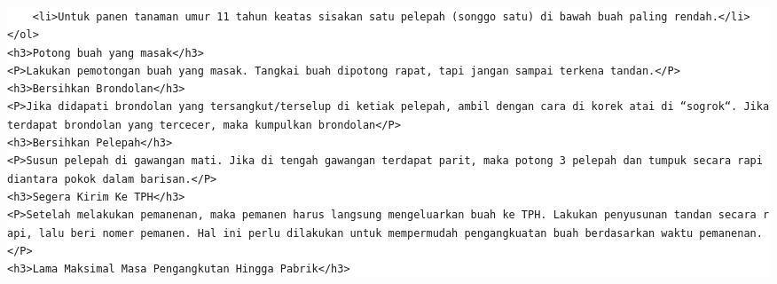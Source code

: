         <li>Untuk panen tanaman umur 11 tahun keatas sisakan satu pelepah (songgo satu) di bawah buah paling rendah.</li>
    </ol>
    <h3>Potong buah yang masak</h3>
    <P>Lakukan pemotongan buah yang masak. Tangkai buah dipotong rapat, tapi jangan sampai terkena tandan.</P>
    <h3>Bersihkan Brondolan</h3>
    <P>Jika didapati brondolan yang tersangkut/terselup di ketiak pelepah, ambil dengan cara di korek atai di “sogrok“. Jika terdapat brondolan yang tercecer, maka kumpulkan brondolan</P>
    <h3>Bersihkan Pelepah</h3>
    <P>Susun pelepah di gawangan mati. Jika di tengah gawangan terdapat parit, maka potong 3 pelepah dan tumpuk secara rapi diantara pokok dalam barisan.</P>
    <h3>Segera Kirim Ke TPH</h3>
    <P>Setelah melakukan pemanenan, maka pemanen harus langsung mengeluarkan buah ke TPH. Lakukan penyusunan tandan secara rapi, lalu beri nomer pemanen. Hal ini perlu dilakukan untuk mempermudah pengangkuatan buah berdasarkan waktu pemanenan.</P>
    <h3>Lama Maksimal Masa Pengangkutan Hingga Pabrik</h3>    
</Accordion>
